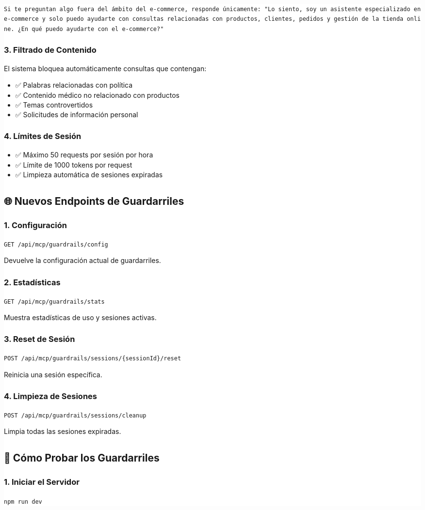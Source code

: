 ```
Si te preguntan algo fuera del ámbito del e-commerce, responde únicamente: "Lo siento, soy un asistente especializado en e-commerce y solo puedo ayudarte con consultas relacionadas con productos, clientes, pedidos y gestión de la tienda online. ¿En qué puedo ayudarte con el e-commerce?"
```

### 3. **Filtrado de Contenido**
El sistema bloquea automáticamente consultas que contengan:
- ✅ Palabras relacionadas con política
- ✅ Contenido médico no relacionado con productos
- ✅ Temas controvertidos
- ✅ Solicitudes de información personal

### 4. **Límites de Sesión**
- ✅ Máximo 50 requests por sesión por hora
- ✅ Límite de 1000 tokens por request
- ✅ Limpieza automática de sesiones expiradas

## 🌐 Nuevos Endpoints de Guardarriles

### 1. **Configuración**
```
GET /api/mcp/guardrails/config
```
Devuelve la configuración actual de guardarriles.

### 2. **Estadísticas**
```
GET /api/mcp/guardrails/stats
```
Muestra estadísticas de uso y sesiones activas.

### 3. **Reset de Sesión**
```
POST /api/mcp/guardrails/sessions/{sessionId}/reset
```
Reinicia una sesión específica.

### 4. **Limpieza de Sesiones**
```
POST /api/mcp/guardrails/sessions/cleanup
```
Limpia todas las sesiones expiradas.

## 🚀 Cómo Probar los Guardarriles

### 1. **Iniciar el Servidor**
```bash
npm run dev
```
